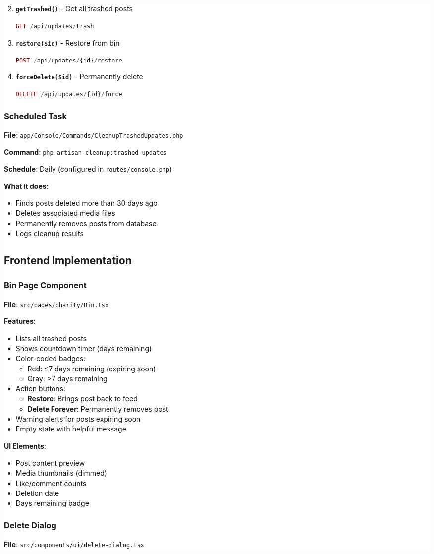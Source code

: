 2. **`getTrashed()`** - Get all trashed posts
   ```php
   GET /api/updates/trash
   ```

3. **`restore($id)`** - Restore from bin
   ```php
   POST /api/updates/{id}/restore
   ```

4. **`forceDelete($id)`** - Permanently delete
   ```php
   DELETE /api/updates/{id}/force
   ```

### Scheduled Task
**File**: `app/Console/Commands/CleanupTrashedUpdates.php`

**Command**: `php artisan cleanup:trashed-updates`

**Schedule**: Daily (configured in `routes/console.php`)

**What it does**:
- Finds posts deleted more than 30 days ago
- Deletes associated media files
- Permanently removes posts from database
- Logs cleanup results

## Frontend Implementation

### Bin Page Component
**File**: `src/pages/charity/Bin.tsx`

**Features**:
- Lists all trashed posts
- Shows countdown timer (days remaining)
- Color-coded badges:
  - Red: ≤7 days remaining (expiring soon)
  - Gray: >7 days remaining
- Action buttons:
  - **Restore**: Brings post back to feed
  - **Delete Forever**: Permanently removes post
- Warning alerts for posts expiring soon
- Empty state with helpful message

**UI Elements**:
- Post content preview
- Media thumbnails (dimmed)
- Like/comment counts
- Deletion date
- Days remaining badge

### Delete Dialog
**File**: `src/components/ui/delete-dialog.tsx`
